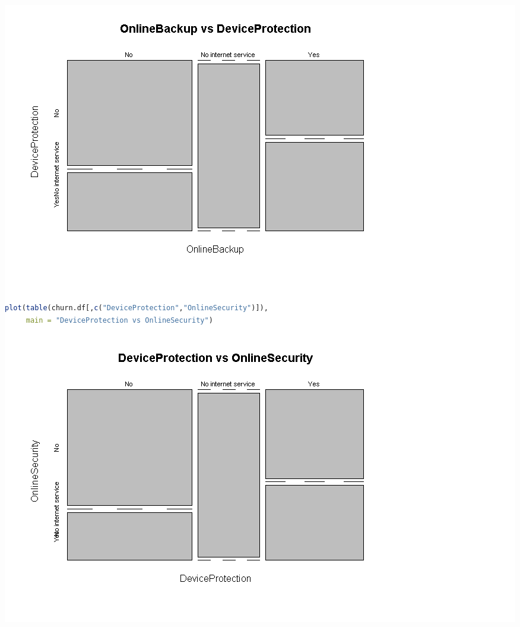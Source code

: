 ![](Lab3_ChurnCluster_Both_files/figure-html/unnamed-chunk-20-2.png)

```r
plot(table(churn.df[,c("DeviceProtection","OnlineSecurity")]),
     main = "DeviceProtection vs OnlineSecurity")
```

![](Lab3_ChurnCluster_Both_files/figure-html/unnamed-chunk-20-3.png)
